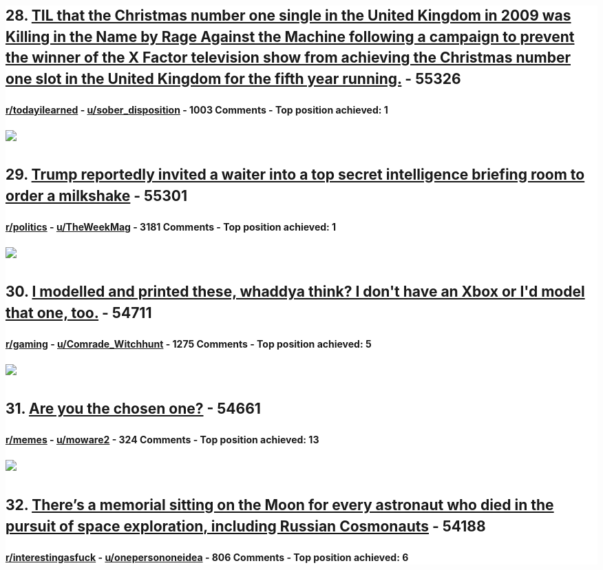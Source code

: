 ## 28. [TIL that the Christmas number one single in the United Kingdom in 2009 was Killing in the Name by Rage Against the Machine following a campaign to prevent the winner of the X Factor television show from achieving the Christmas number one slot in the United Kingdom for the fifth year running.](http://reddit.com/r/todayilearned/comments/je56cb/til_that_the_christmas_number_one_single_in_the/) - 55326
#### [r/todayilearned](http://reddit.com/r/todayilearned) - [u/sober_disposition](http://reddit.com/u/sober_disposition) - 1003 Comments - Top position achieved: 1

<a href="https://en.wikipedia.org/wiki/Killing_in_the_Name#2009_UK_Christmas_number_one_campaign"><img src="https://b.thumbs.redditmedia.com/UxxpOV6aIkaS94zZfm4dN2ub15NPATKkIrPdz3BK00Y.jpg"></img></a>

## 29. [Trump reportedly invited a waiter into a top secret intelligence briefing room to order a milkshake](http://reddit.com/r/politics/comments/je3lfc/trump_reportedly_invited_a_waiter_into_a_top/) - 55301
#### [r/politics](http://reddit.com/r/politics) - [u/TheWeekMag](http://reddit.com/u/TheWeekMag) - 3181 Comments - Top position achieved: 1

<a href="https://theweek.com/speedreads/944607/trump-reportedly-invited-waiter-into-secret-intelligence-briefing-room-order-milkshake"><img src="https://b.thumbs.redditmedia.com/GgWlIouum5y_PQgsvrLOqOwtFF-miXgK3NkqFU0iYQk.jpg"></img></a>

## 30. [I modelled and printed these, whaddya think? I don't have an Xbox or I'd model that one, too.](http://reddit.com/r/gaming/comments/je6qy5/i_modelled_and_printed_these_whaddya_think_i_dont/) - 54711
#### [r/gaming](http://reddit.com/r/gaming) - [u/Comrade_Witchhunt](http://reddit.com/u/Comrade_Witchhunt) - 1275 Comments - Top position achieved: 5

<a href="https://i.redd.it/hurgxgtob3u51.jpg"><img src="https://b.thumbs.redditmedia.com/csIHRNbYWeCGxS0UEP0GchPNi_rcnd429GrsAuUngvE.jpg"></img></a>

## 31. [Are you the chosen one?](http://reddit.com/r/memes/comments/je3qyf/are_you_the_chosen_one/) - 54661
#### [r/memes](http://reddit.com/r/memes) - [u/moware2](http://reddit.com/u/moware2) - 324 Comments - Top position achieved: 13

<a href="https://i.redd.it/2uf1fzybl2u51.jpg"><img src="https://b.thumbs.redditmedia.com/4Gr_2Vsd-6SOBvSUzfB7yc0_r0Z3ZtM54QSQnKecruc.jpg"></img></a>

## 32. [There’s a memorial sitting on the Moon for every astronaut who died in the pursuit of space exploration, including Russian Cosmonauts](http://reddit.com/r/interestingasfuck/comments/jduxuy/theres_a_memorial_sitting_on_the_moon_for_every/) - 54188
#### [r/interestingasfuck](http://reddit.com/r/interestingasfuck) - [u/onepersononeidea](http://reddit.com/u/onepersononeidea) - 806 Comments - Top position achieved: 6
